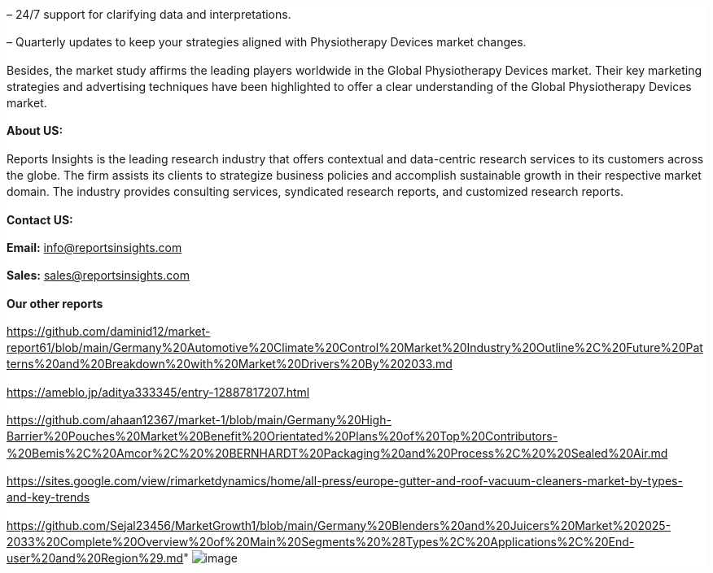 – 24/7 support for clarifying data and interpretations.

– Quarterly updates to keep your strategies aligned with Physiotherapy Devices market changes.

Besides, the market study affirms the leading players worldwide in the Global Physiotherapy Devices market. Their key marketing strategies and advertising techniques have been highlighted to offer a clear understanding of the Global Physiotherapy Devices market.

<strong><strong>About US</strong>:</strong>

Reports Insights is the leading research industry that offers contextual and data-centric research services to its customers across the globe. The firm assists its clients to strategize business policies and accomplish sustainable growth in their respective market domain. The industry provides consulting services, syndicated research reports, and customized research reports.

<strong>Contact US:</strong>

<p class=><b>Email:</b> <a href=mailto:info@reportsinsights.com>info@reportsinsights.com</a></p>
<p class=><b>Sales:</b> <a href=mailto:sales@reportsinsights.com>sales@reportsinsights.com</a></p>

<strong>Our other reports</strong>

<a href=https://github.com/daminid12/market-report61/blob/main/Germany%20Automotive%20Climate%20Control%20Market%20Industry%20Outline%2C%20Future%20Patterns%20and%20Breakdown%20with%20Market%20Drivers%20By%202033.md>https://github.com/daminid12/market-report61/blob/main/Germany%20Automotive%20Climate%20Control%20Market%20Industry%20Outline%2C%20Future%20Patterns%20and%20Breakdown%20with%20Market%20Drivers%20By%202033.md</a>

<a href=https://ameblo.jp/aditya333345/entry-12887817207.html>https://ameblo.jp/aditya333345/entry-12887817207.html</a>

<a href=https://github.com/ahaan12367/market-1/blob/main/Germany%20High-Barrier%20Pouches%20Market%20Benefit%20Orientated%20Plans%20of%20Top%20Contributors-%20Bemis%2C%20Amcor%2C%20%20BERNHARDT%20Packaging%20and%20Process%2C%20%20Sealed%20Air.md>https://github.com/ahaan12367/market-1/blob/main/Germany%20High-Barrier%20Pouches%20Market%20Benefit%20Orientated%20Plans%20of%20Top%20Contributors-%20Bemis%2C%20Amcor%2C%20%20BERNHARDT%20Packaging%20and%20Process%2C%20%20Sealed%20Air.md</a>

<a href=https://sites.google.com/view/rimarketdynamics/home/all-press/europe-gutter-and-roof-vacuum-cleaners-market-by-types-and-key-trends>https://sites.google.com/view/rimarketdynamics/home/all-press/europe-gutter-and-roof-vacuum-cleaners-market-by-types-and-key-trends</a>

<a href=https://github.com/Sejal23456/MarketGrowth1/blob/main/Germany%20Blenders%20and%20Juicers%20Market%202025-2033%20Complete%20Overview%20of%20Main%20Segments%20%28Types%2C%20Applications%2C%20End-user%20and%20Region%29.md>https://github.com/Sejal23456/MarketGrowth1/blob/main/Germany%20Blenders%20and%20Juicers%20Market%202025-2033%20Complete%20Overview%20of%20Main%20Segments%20%28Types%2C%20Applications%2C%20End-user%20and%20Region%29.md</a>"
![image](https://github.com/user-attachments/assets/0a101926-6401-4263-b56c-6d62cadd366f)

